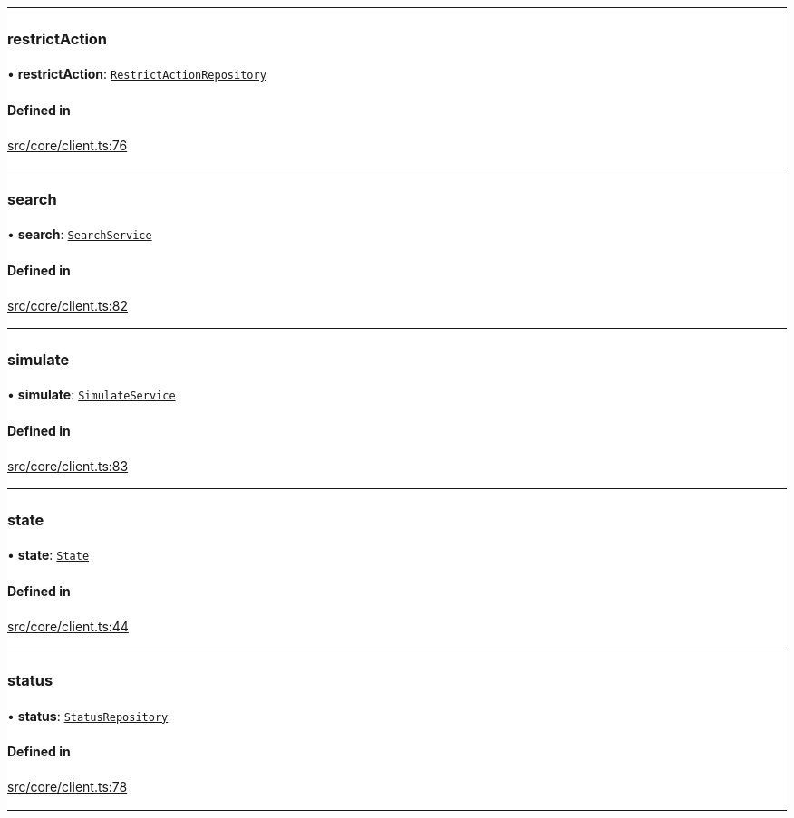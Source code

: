 ___

### restrictAction

• **restrictAction**: [`RestrictActionRepository`](../repositories/RestrictActionRepository.md)

#### Defined in

[src/core/client.ts:76](https://github.com/Nerixyz/instagram-private-api/blob/4971f34/src/core/client.ts#L76)

___

### search

• **search**: [`SearchService`](../services/SearchService.md)

#### Defined in

[src/core/client.ts:82](https://github.com/Nerixyz/instagram-private-api/blob/4971f34/src/core/client.ts#L82)

___

### simulate

• **simulate**: [`SimulateService`](../services/SimulateService.md)

#### Defined in

[src/core/client.ts:83](https://github.com/Nerixyz/instagram-private-api/blob/4971f34/src/core/client.ts#L83)

___

### state

• **state**: [`State`](State.md)

#### Defined in

[src/core/client.ts:44](https://github.com/Nerixyz/instagram-private-api/blob/4971f34/src/core/client.ts#L44)

___

### status

• **status**: [`StatusRepository`](../repositories/StatusRepository.md)

#### Defined in

[src/core/client.ts:78](https://github.com/Nerixyz/instagram-private-api/blob/4971f34/src/core/client.ts#L78)

___
